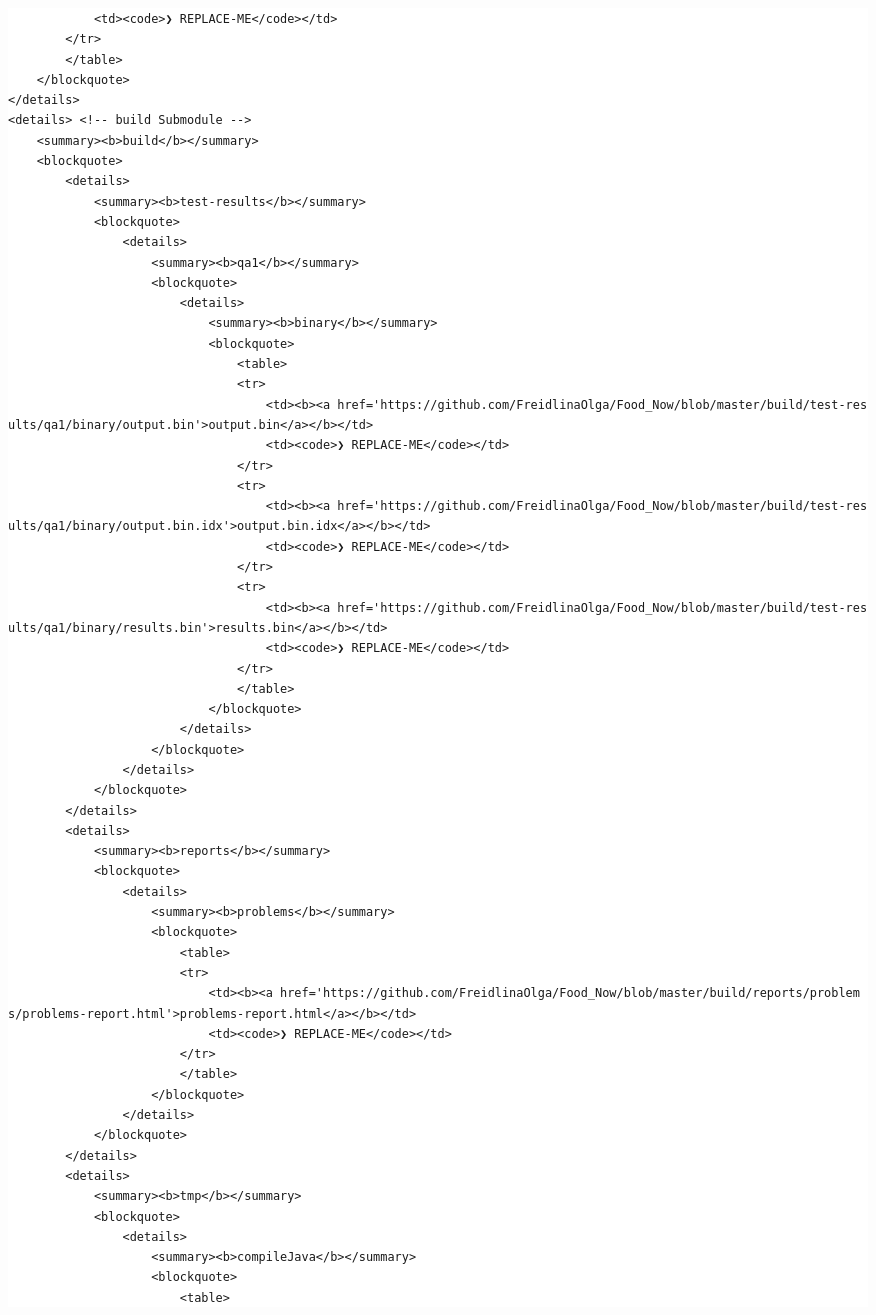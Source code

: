 				<td><code>❯ REPLACE-ME</code></td>
			</tr>
			</table>
		</blockquote>
	</details>
	<details> <!-- build Submodule -->
		<summary><b>build</b></summary>
		<blockquote>
			<details>
				<summary><b>test-results</b></summary>
				<blockquote>
					<details>
						<summary><b>qa1</b></summary>
						<blockquote>
							<details>
								<summary><b>binary</b></summary>
								<blockquote>
									<table>
									<tr>
										<td><b><a href='https://github.com/FreidlinaOlga/Food_Now/blob/master/build/test-results/qa1/binary/output.bin'>output.bin</a></b></td>
										<td><code>❯ REPLACE-ME</code></td>
									</tr>
									<tr>
										<td><b><a href='https://github.com/FreidlinaOlga/Food_Now/blob/master/build/test-results/qa1/binary/output.bin.idx'>output.bin.idx</a></b></td>
										<td><code>❯ REPLACE-ME</code></td>
									</tr>
									<tr>
										<td><b><a href='https://github.com/FreidlinaOlga/Food_Now/blob/master/build/test-results/qa1/binary/results.bin'>results.bin</a></b></td>
										<td><code>❯ REPLACE-ME</code></td>
									</tr>
									</table>
								</blockquote>
							</details>
						</blockquote>
					</details>
				</blockquote>
			</details>
			<details>
				<summary><b>reports</b></summary>
				<blockquote>
					<details>
						<summary><b>problems</b></summary>
						<blockquote>
							<table>
							<tr>
								<td><b><a href='https://github.com/FreidlinaOlga/Food_Now/blob/master/build/reports/problems/problems-report.html'>problems-report.html</a></b></td>
								<td><code>❯ REPLACE-ME</code></td>
							</tr>
							</table>
						</blockquote>
					</details>
				</blockquote>
			</details>
			<details>
				<summary><b>tmp</b></summary>
				<blockquote>
					<details>
						<summary><b>compileJava</b></summary>
						<blockquote>
							<table>